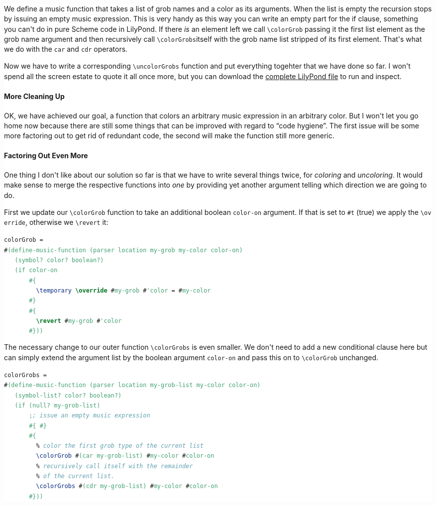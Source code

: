 We define a music function that takes a list of grob names and a color as its arguments. When the list is empty the recursion stops by issuing an empty music expression. This is very handy as this way you can write an empty part for the if clause, something you can't do in pure Scheme code in LilyPond. If there *is* an element left we call `\colorGrob` passing it the first list element as the grob name argument and then recursively call `\colorGrobs`itself with the grob name list stripped of its first element. That's what we do with the `car` and `cdr` operators.

Now we have to write a corresponding `\uncolorGrobs` function and put everything togehter that we have done so far. I won't spend all the screen estate to quote it all once more, but you can download the <a href="http://lilypondblog.org/wp-content/uploads/2014/04/seventh-music-function.ly" target="_blank">complete LilyPond file</a> to run and inspect.

#### More Cleaning Up

OK, we have achieved our goal, a function that colors an arbitrary music expression in an arbitrary color. But I won't let you go home now because there are still some things that can be improved with regard to “code hygiene”. The first issue will be some more factoring out to get rid of redundant code, the second will make the function still more generic.

#### Factoring Out Even More

One thing I don't like about our solution so far is that we have to write several things twice, for *coloring* and *uncoloring*. It would make sense to merge the respective functions into *one* by providing yet another argument telling which direction we are going to do.

First we update our `\colorGrob` function to take an additional boolean `color-on` argument. If that is set to `#t` (true) we apply the `\override`, otherwise we `\revert` it:

```lilypond
colorGrob =
#(define-music-function (parser location my-grob my-color color-on)
   (symbol? color? boolean?)
   (if color-on
       #{
         \temporary \override #my-grob #'color = #my-color
       #}
       #{
         \revert #my-grob #'color
       #}))
```

The necessary change to our outer function `\colorGrobs` is even smaller. We don't need to add a new conditional clause here but can simply extend the argument list by the boolean argument `color-on` and pass this on to `\colorGrob` unchanged.

```lilypond
colorGrobs =
#(define-music-function (parser location my-grob-list my-color color-on)
   (symbol-list? color? boolean?)
   (if (null? my-grob-list)
       ;; issue an empty music expression
       #{ #}
       #{
         % color the first grob type of the current list
         \colorGrob #(car my-grob-list) #my-color #color-on
         % recursively call itself with the remainder
         % of the current list.
         \colorGrobs #(cdr my-grob-list) #my-color #color-on
       #}))
```
